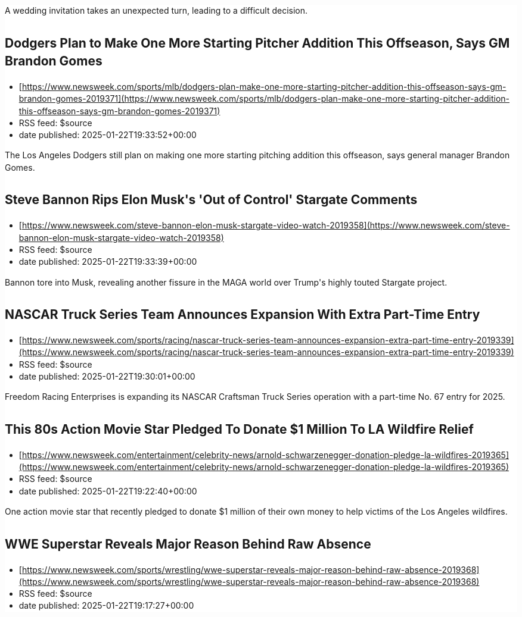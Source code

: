 A wedding invitation takes an unexpected turn, leading to a difficult decision.

## Dodgers Plan to Make One More Starting Pitcher Addition This Offseason, Says GM Brandon Gomes
 - [https://www.newsweek.com/sports/mlb/dodgers-plan-make-one-more-starting-pitcher-addition-this-offseason-says-gm-brandon-gomes-2019371](https://www.newsweek.com/sports/mlb/dodgers-plan-make-one-more-starting-pitcher-addition-this-offseason-says-gm-brandon-gomes-2019371)
 - RSS feed: $source
 - date published: 2025-01-22T19:33:52+00:00

The Los Angeles Dodgers still plan on making one more starting pitching addition this offseason, says general manager Brandon Gomes.

## Steve Bannon Rips Elon Musk's 'Out of Control' Stargate Comments
 - [https://www.newsweek.com/steve-bannon-elon-musk-stargate-video-watch-2019358](https://www.newsweek.com/steve-bannon-elon-musk-stargate-video-watch-2019358)
 - RSS feed: $source
 - date published: 2025-01-22T19:33:39+00:00

Bannon tore into Musk, revealing another fissure in the MAGA world over Trump's highly touted Stargate project.

## NASCAR Truck Series Team Announces Expansion With Extra Part-Time Entry
 - [https://www.newsweek.com/sports/racing/nascar-truck-series-team-announces-expansion-extra-part-time-entry-2019339](https://www.newsweek.com/sports/racing/nascar-truck-series-team-announces-expansion-extra-part-time-entry-2019339)
 - RSS feed: $source
 - date published: 2025-01-22T19:30:01+00:00

Freedom Racing Enterprises is expanding its NASCAR Craftsman Truck Series operation with a part-time No. 67 entry for 2025.

## This 80s Action Movie Star Pledged To Donate $1 Million To LA Wildfire Relief
 - [https://www.newsweek.com/entertainment/celebrity-news/arnold-schwarzenegger-donation-pledge-la-wildfires-2019365](https://www.newsweek.com/entertainment/celebrity-news/arnold-schwarzenegger-donation-pledge-la-wildfires-2019365)
 - RSS feed: $source
 - date published: 2025-01-22T19:22:40+00:00

One action movie star that recently pledged to donate $1 million of their own money to help victims of the Los Angeles wildfires.

## WWE Superstar Reveals Major Reason Behind Raw Absence
 - [https://www.newsweek.com/sports/wrestling/wwe-superstar-reveals-major-reason-behind-raw-absence-2019368](https://www.newsweek.com/sports/wrestling/wwe-superstar-reveals-major-reason-behind-raw-absence-2019368)
 - RSS feed: $source
 - date published: 2025-01-22T19:17:27+00:00
